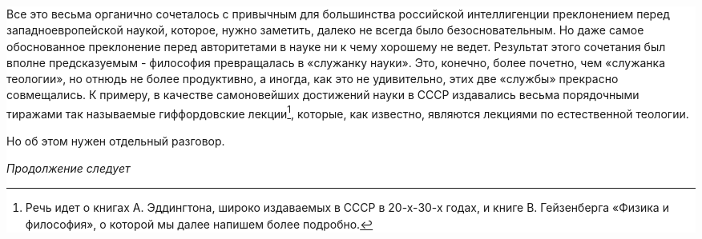 [^42]: "Довольствуясь отбросами старой метафизики, естествоиспытатели все еще продолжаю оставлять философии некоторую видимость жизни. Лишь когда естествознание и историческая наука впитают в себя диалектику, лишь тогда весь философский скарб - за исключением чистого учения о мышлении - станет излишним, исчезнет в положительной науке". Энгельс Ф. Диалектика природы. Заметки и фрагменты // Маркс К., Энгельс Ф. Соч. 2-е изд. - Т. 20. с. 525.

[^43]: В.И. Ленин. О значении воинствующего материализма. В.И. Ленин ПСС, т. 45, с. 30.

Все это весьма органично сочеталось с привычным для большинства российской интеллигенции преклонением перед западноевропейской наукой, которое, нужно заметить, далеко не всегда было безосновательным. Но даже самое обоснованное преклонение перед авторитетами в науке ни к чему хорошему не ведет. Результат этого сочетания был вполне предсказуемым - философия превращалась в «служанку науки». Это, конечно, более почетно, чем «служанка теологии», но отнюдь не более продуктивно, а иногда, как это не удивительно, этих две «службы» прекрасно совмещались. К примеру, в качестве самоновейших достижений науки в СССР издавались весьма порядочными тиражами так называемые гиффордовские лекции[^44], которые, как известно, являются лекциями по естественной теологии.

[^44]: Речь идет о книгах А. Эддингтона, широко издаваемых в СССР в 20-х-30-х годах, и книге В. Гейзенберга «Физика и философия», о которой мы далее напишем более подробно.

Но об этом нужен отдельный разговор.

*Продолжение следует*


[^1]: Ф. Энгельс. Людвиг Фейербах и конец классической немецкой философии. / Маркс К., Энгельс Ф. Соч. Т. 21. С. 278.
[^2]: Там же.
[^3]: Ф. Энгельс. Диалектика природы. Старое предисловие к «Анти-Дюрингу». О диалектике. Маркс К., Энгельс Ф. Собр. Соч. 2-е изд. т. 20. с. 346.
[^4]: А. В. Луначарский. Предисловие к книге «Лейтейзен М.Г. Ницше и финансовый капитал». Москва Государственное изд-во. 1928г. с. 20.
[^5]: С.Н. Мареев. Из истории советской философии: Лукач, Выготский, Ильенков. М. 2008.
[^6]: Ю. Борев. Сталиниада // Подъем. 1990. №1. С. 42-43
[^7]: Солдатенков В.Д. Политические и нравственные последствия усиления власти ВКП(б). 1928-1941. Спб. 1994.
[^8]: А.Р. Вильямс. Путешествие в революцию. М. 2006. с. 331.
[^9]: http://russcience.euro.ru/papers/kog02vf.htm
[^10]: В.И. Ленин. Письмо к съезду. В.И. Ленин. ПСС, т. 45, с. 345.
[^11]: А.Т. Фролов. Восхождение от абстрактного к конкретному. Коммунист. № 10. 1989. с. 59-69
[^12]: Философия является обязательным предметом в средней школе во Франции и в некоторых землях ФРГ
[^13]: Яхот И. *Подавление философии* в СССР (20-30-е годы) и Огурцов А.П. Подавление философии // Суровая драма народа, М..: Политиздат. 1989.
[^14]: [Цит](http://www.google.com.ua/url?sa=t&rct=j&q=&esrc=s&source=web&cd=1&ved=0CB0QFjAAahUKEwjmlYCWsvjGAhWKDywKHR0QDkc&url=http://staff.ulsu.ru/baranetz/files/2011/06/baranec-metamorfozy-etosa.doc&ei=F5y0VaauCIqfsAGdoLi4BA&usg=AFQjCNG9PYryD55MQO2xnFZN1JJdopqldQ&sig2=7W8-CFi1tQ4SIdZgldI9dQ&bvm=bv.98717601,d.bGg). По *Н.Г. Баранец.* Метаморфозы этоса российского философского сообщества в XX веке. Ульяновск. 2008. с. 72.
[^15]: http://www.intelros.ru/pdf/vox/2013_15/ogurtsovap.pdf
[^16]: [*Лосский Н. О.*](http://ru.wikipedia.org/wiki/Лосский,_Николай_Онуфриевич) Интуитивная философия Бергсона. - Пг.: Учитель, 1922. - 109 с.
[^17]: Под знаменем марксизма: ежемесячный философский и общественно-экономический журнал, Издание газеты «Правда», Москва, №7-8, 1926
[^18]: [Витгенштейн в СССР. Обсуждение на LiveInternet - Российский Сервис Онлайн-Дневников](http://www.liveinternet.ru/users/vlad_falco/post304445353/)
[^19]: *F. Оbегwеg.* Grundrip der Geschihte der Philosophie. Berlin, 1928. 5, Bd. 5, S. 344). Цит. По Быховский Б. Э. Антимарксизм вчера и сегодня. Вопросы философии. 1965. № 5 с. 89-90
[^20]: Е. В. Босенко «О популярной философской литературе. Над чем работали и о чем спорили философы». http://propaganda-journal.net/4617.html
[^21]: А.П. Огурцов. Поражение философии. Электронный философский журнал Vox / Голос: http://vox-journal.org
[^22]: С. Н. Мареев. Из истории советской философии: Лукач, Выготский, Ильенков. М. 2008.
[^23]: Юлина, Н.С. Философская ситуация в России / Н.С. Юлина // История философии. Вып. 10 / отв. ред. В.В. Старовойтов. М.: ИФ РАН, 2003. - С. 7-23. - ISBN 5-201-02134-4.
[^24]: В Западных странах охотно публиковали труды советских ученых в области точных, естественных или технических наук, а некоторые научные журналы просто переводились полностью, как, например, «Кибернетика» или "Успехи физических наук". Но что касается переводов советских философов, то с этим все было достаточно строго. Не смотря на то, что интерес к работам некоторых из них, например, Э. В. Ильенкова был очень большой (например, его лично приглашали с докладом на Всемирный философский конгресс), но публиковали его в те времена разве что в Италии, но никак не в США или в ФРГ. Первая основательная и относительно объективная работа о состоянии философии в СССР появляется в США только в 1972 году - *Graham Loren R*. Science and Philosophy in the Soviet Union. N. Y., 1972.
[^25]: Об этом чуть позже мы напишем более подробно, поскольку это очень показательный пример того, как в СССР культивировался не только позитивизм, но и как этот самый позитивизм превращался в самый что ни на есть спиритуализм.
[^26]: Леонида Сергеевна Горбатова, супруга Валерия Алексеевича Босенко, работала на кафедре этики и эстетики Киевского государственного университета им. Т. Г. Шевченко. Специализировалась в области этики. Основные идеи изложены в книге «Моральні принципи соціалістичного суспільства». К. Політвидав. 1979.
[^27]: П. В. Копнин был руководителем кандидатской диссертации В. А Босенко, с 1959 по 1961 год он заведовал кафедрой диалектического и исторического материализма КГУ, а с 1962 по 1968 год возглавлял Институт философии АН УССР.
[^28]: П. В. Копнин организовывал кафедру философии самого крупного вуза Украины Киевского политехнического института и был ее первым заведующим.
[^29]: Разумеется, что этот очажок был крайне слабеньким, но для того, чтобы понять, насколько ситуация отличалась от московской, достаточно обратить внимание, что на философском факультете Киевского государственного университета специализация «диалектический материализм» считалась самой престижной, в то время как «логика», напротив, самой непрестижной. То есть ровно наоборот тому, что пишет Ильенков о МГУ: «Выпускники эти просто насмешливо фыркают, услышав предложение работать в области ДИАЛЕКТИКИ КАК ЛОГИКИ И ТЕОРИИ ПОЗНАНИЯ МАРКСИЗМА (фи, — гегельянщина! То ли дело „логика современной науки“! То ли дело — математическая логика, кибернетика!)».
[^30]: Кроме Ильенкова и Лифшица следует вспомнить В. А. Вазюлина и Ю. И. Семенова. Хотя к их собственно философским воззрениям следует относиться весьма осторожно. Неоспоримым остается факт того, что после них остались ученики, которые приложили немало усилий для сохранения марксистской традиции в России.
[^31]: Здесь указать на два достаточно ярких в свое время «очага» марксистской мысли в СССР — это Ростов, к чему приложил большие старания ректор Ростовского госуниверситета Ю. А. Жданов, и Алма-Ата, бывшая в то время столицей Казахской ССР и местом дислокации Института философии АН Каз. ССР, который возглавлял Ж. М. Абдильдин.
[^32]: Для сравнения, министр образования поддерживаемого всем мировым демократическим сообществом правительства Украины в 2015 году чуть было единоличным решением не уничтожил вообще преподавание философии в вузах, сделав ее «предметом по выбору», и только то случайное обстоятельство, что вице-премьер, курирующий эту сферу, вспомнил вдруг (точнее, ему напомнили), что когда-то он окончил философский факультет (и даже был секретарем факультета комсомола на этом факультете), и это решение отменил.
[^33]: Официальное название «Клуб им. Н. Амосова при Киевском Доме ученых» и членами его является не только академики.
[^34]: У этого ученого просто очень высокий как для Украины индекс Хирша - 29 (244 публикации и 3510 цитирований в «Скопусе»), работал в качестве приглашенного преподавателя в Гарварде, в Пенсильванском университете, в университетах Японии, Испании.
[^35]: Непередаваемая на русском языке игра слов: это слово К. Лоренц образовал от немецкого haustiere, означающего домашних животных, и leute - люди.
[^36]: В целом академик видит отличие человека от животного только в наличии языка, позволяющего «создавать культуру». См., например его интервью газете «Зеркало недели» за 30 мая 2008 года «Сознание и нейронаука». [Ограничение доступа к сайту](http://gazeta.zn.ua/SCIENCE/soznanie_i_neyronauka.html)
[^37]: Вот как академик оценивает это достижение: «Это позволило создать теорию «глобального рабочего пространства», согласно которой, «сознание возникает при широком распространении информации в мозгу». Вслед за Армстронгом, ступившим на Луну, можем сказать: «небольшой шаг для науки, но большое достижение человечества» - сознание стало объектом инструментальных исследований, хотя длину и трудность пути до понимания его механизмов пока еще трудно оценить». Больше читайте здесь: [Ограничение доступа к сайту](http://gazeta.zn.ua/SCIENCE/soznanie_i_neyronauka.html)
[^38]: Дмитрий Мартиров. Ричард Докинз - атеист, от которого хочется верить в бога. [http://propaganda-journal.net/490.html](https://propaganda-journal.net/490.html)
[^39]: И даже Ньютон, который провозгласил знаментый лозунг "Физика, берегись метафизики", назвал свою работу, в которой он изложил фундаментальные принципы этой науки, «Математические начала натуральной философии».
[^40]: К. Маркс и Ф. Энгельс, Сочинения, т. 20, с. 524-525.
[^41]: Точку зрения автора на то, как было дело в действительности, например, с кибернетикой, можно посмотреть в книге «Очерк истории кибернетики в СССР» или на сайте
